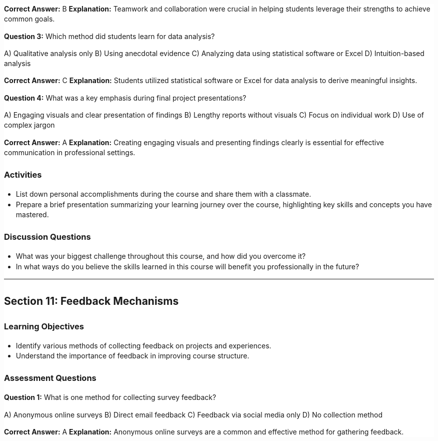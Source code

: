 **Correct Answer:** B
**Explanation:** Teamwork and collaboration were crucial in helping students leverage their strengths to achieve common goals.

**Question 3:** Which method did students learn for data analysis?

  A) Qualitative analysis only
  B) Using anecdotal evidence
  C) Analyzing data using statistical software or Excel
  D) Intuition-based analysis

**Correct Answer:** C
**Explanation:** Students utilized statistical software or Excel for data analysis to derive meaningful insights.

**Question 4:** What was a key emphasis during final project presentations?

  A) Engaging visuals and clear presentation of findings
  B) Lengthy reports without visuals
  C) Focus on individual work
  D) Use of complex jargon

**Correct Answer:** A
**Explanation:** Creating engaging visuals and presenting findings clearly is essential for effective communication in professional settings.

### Activities
- List down personal accomplishments during the course and share them with a classmate.
- Prepare a brief presentation summarizing your learning journey over the course, highlighting key skills and concepts you have mastered.

### Discussion Questions
- What was your biggest challenge throughout this course, and how did you overcome it?
- In what ways do you believe the skills learned in this course will benefit you professionally in the future?

---

## Section 11: Feedback Mechanisms

### Learning Objectives
- Identify various methods of collecting feedback on projects and experiences.
- Understand the importance of feedback in improving course structure.

### Assessment Questions

**Question 1:** What is one method for collecting survey feedback?

  A) Anonymous online surveys
  B) Direct email feedback
  C) Feedback via social media only
  D) No collection method

**Correct Answer:** A
**Explanation:** Anonymous online surveys are a common and effective method for gathering feedback.
